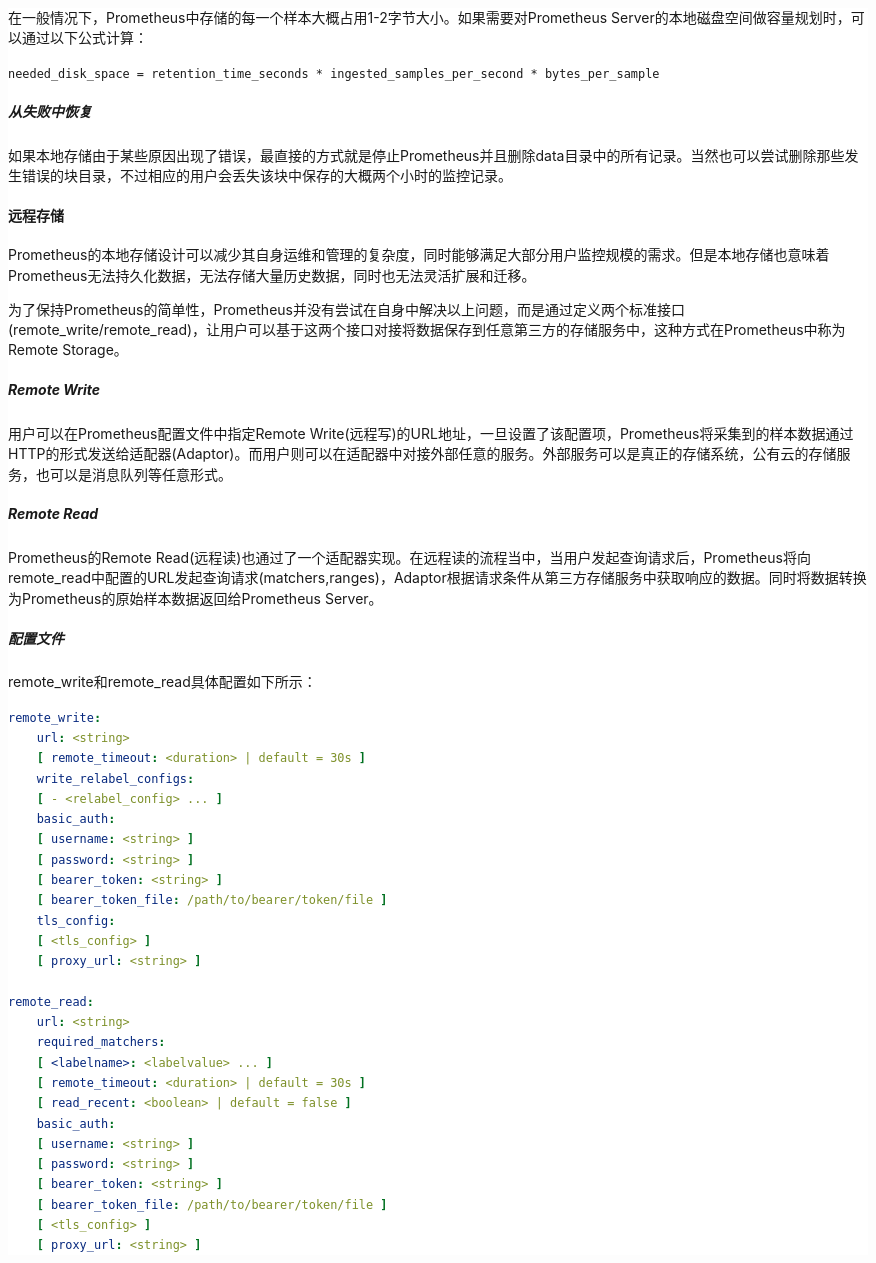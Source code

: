 在一般情况下，Prometheus中存储的每一个样本大概占用1-2字节大小。如果需要对Prometheus Server的本地磁盘空间做容量规划时，可以通过以下公式计算：

```txt
needed_disk_space = retention_time_seconds * ingested_samples_per_second * bytes_per_sample
```

##### 从失败中恢复

如果本地存储由于某些原因出现了错误，最直接的方式就是停止Prometheus并且删除data目录中的所有记录。当然也可以尝试删除那些发生错误的块目录，不过相应的用户会丢失该块中保存的大概两个小时的监控记录。

#### 远程存储

Prometheus的本地存储设计可以减少其自身运维和管理的复杂度，同时能够满足大部分用户监控规模的需求。但是本地存储也意味着Prometheus无法持久化数据，无法存储大量历史数据，同时也无法灵活扩展和迁移。

为了保持Prometheus的简单性，Prometheus并没有尝试在自身中解决以上问题，而是通过定义两个标准接口(remote_write/remote_read)，让用户可以基于这两个接口对接将数据保存到任意第三方的存储服务中，这种方式在Prometheus中称为Remote Storage。

##### Remote Write

用户可以在Prometheus配置文件中指定Remote Write(远程写)的URL地址，一旦设置了该配置项，Prometheus将采集到的样本数据通过HTTP的形式发送给适配器(Adaptor)。而用户则可以在适配器中对接外部任意的服务。外部服务可以是真正的存储系统，公有云的存储服务，也可以是消息队列等任意形式。

##### Remote Read

Prometheus的Remote Read(远程读)也通过了一个适配器实现。在远程读的流程当中，当用户发起查询请求后，Prometheus将向remote_read中配置的URL发起查询请求(matchers,ranges)，Adaptor根据请求条件从第三方存储服务中获取响应的数据。同时将数据转换为Prometheus的原始样本数据返回给Prometheus Server。

##### 配置文件

remote_write和remote_read具体配置如下所示：

```yaml
remote_write:
    url: <string>
    [ remote_timeout: <duration> | default = 30s ]
    write_relabel_configs:
    [ - <relabel_config> ... ]
    basic_auth:
    [ username: <string> ]
    [ password: <string> ]
    [ bearer_token: <string> ]
    [ bearer_token_file: /path/to/bearer/token/file ]
    tls_config:
    [ <tls_config> ]
    [ proxy_url: <string> ]

remote_read:
    url: <string>
    required_matchers:
    [ <labelname>: <labelvalue> ... ]
    [ remote_timeout: <duration> | default = 30s ]
    [ read_recent: <boolean> | default = false ]
    basic_auth:
    [ username: <string> ]
    [ password: <string> ]
    [ bearer_token: <string> ]
    [ bearer_token_file: /path/to/bearer/token/file ]
    [ <tls_config> ]
    [ proxy_url: <string> ]
```
